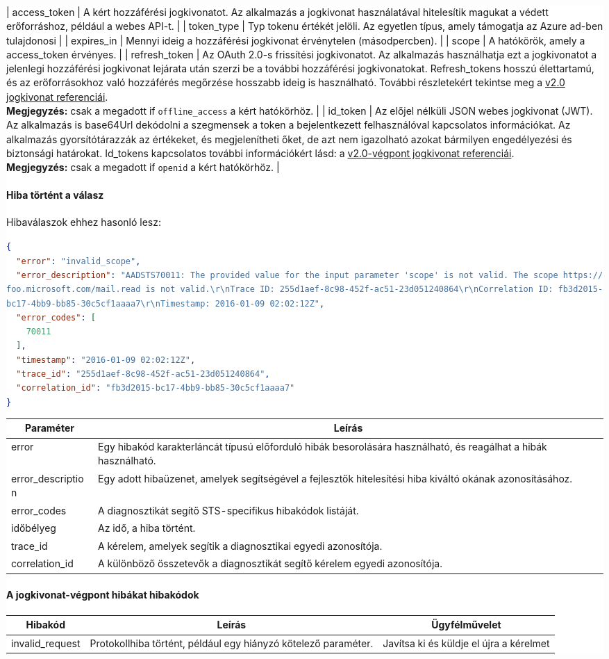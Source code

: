| access_token  | A kért hozzáférési jogkivonatot. Az alkalmazás a jogkivonat használatával hitelesítik magukat a védett erőforráshoz, például a webes API-t.                                                                                                                                                                                                                                                                                                                                    |
| token_type    | Typ tokenu értékét jelöli. Az egyetlen típus, amely támogatja az Azure ad-ben tulajdonosi                                                                                                                                                                                                                                                                                                                                                                           |
| expires_in    | Mennyi ideig a hozzáférési jogkivonat érvénytelen (másodpercben).                                                                                                                                                                                                                                                                                                                                                                                                       |
| scope         | A hatókörök, amely a access_token érvényes.                                                                                                                                                                                                                                                                                                                                                                                                         |
| refresh_token | Az OAuth 2.0-s frissítési jogkivonatot. Az alkalmazás használhatja ezt a jogkivonatot a jelenlegi hozzáférési jogkivonat lejárata után szerzi be a további hozzáférési jogkivonatokat. Refresh_tokens hosszú élettartamú, és az erőforrásokhoz való hozzáférés megőrzése hosszabb ideig is használható. További részletekért tekintse meg a [v2.0 jogkivonat referenciái](v2-id-and-access-tokens.md). <br> **Megjegyzés:** csak a megadott if `offline_access` a kért hatókörhöz.                                               |
| id_token      | Az előjel nélküli JSON webes jogkivonat (JWT). Az alkalmazás is base64Url dekódolni a szegmensek a token a bejelentkezett felhasználóval kapcsolatos információkat. Az alkalmazás gyorsítótárazzák az értékeket, és megjelenítheti őket, de azt nem igazolható azokat bármilyen engedélyezési és biztonsági határokat. Id_tokens kapcsolatos további információkért lásd: a [v2.0-végpont jogkivonat referenciái](v2-id-and-access-tokens.md). <br> **Megjegyzés:** csak a megadott if `openid` a kért hatókörhöz. |
#### <a name="error-response"></a>Hiba történt a válasz
Hibaválaszok ehhez hasonló lesz:

```json
{
  "error": "invalid_scope",
  "error_description": "AADSTS70011: The provided value for the input parameter 'scope' is not valid. The scope https://foo.microsoft.com/mail.read is not valid.\r\nTrace ID: 255d1aef-8c98-452f-ac51-23d051240864\r\nCorrelation ID: fb3d2015-bc17-4bb9-bb85-30c5cf1aaaa7\r\nTimestamp: 2016-01-09 02:02:12Z",
  "error_codes": [
    70011
  ],
  "timestamp": "2016-01-09 02:02:12Z",
  "trace_id": "255d1aef-8c98-452f-ac51-23d051240864",
  "correlation_id": "fb3d2015-bc17-4bb9-bb85-30c5cf1aaaa7"
}
```

| Paraméter         | Leírás                                                                                                       |
|-------------------|-------------------------------------------------------------------------------------------------------------------|
| error             | Egy hibakód karakterláncát típusú előforduló hibák besorolására használható, és reagálhat a hibák használható. |
| error_description | Egy adott hibaüzenet, amelyek segítségével a fejlesztők hitelesítési hiba kiváltó okának azonosításához.          |
| error_codes       | A diagnosztikát segítő STS-specifikus hibakódok listáját.                                                |
| időbélyeg         | Az idő, a hiba történt.                                                                           |
| trace_id          | A kérelem, amelyek segítik a diagnosztikai egyedi azonosítója.                                               |
| correlation_id    | A különböző összetevők a diagnosztikát segítő kérelem egyedi azonosítója.                             |

#### <a name="error-codes-for-token-endpoint-errors"></a>A jogkivonat-végpont hibákat hibakódok
| Hibakód              | Leírás                                                                                                           | Ügyfélművelet                                                                                                                                                                                                                               |
|-------------------------|-----------------------------------------------------------------------------------------------------------------------|---------------------------------------------------------------------------------------------------------------------------------------------------------------------------------------------------------------------------------------------|
| invalid_request         | Protokollhiba történt, például egy hiányzó kötelező paraméter.                                                               | Javítsa ki és küldje el újra a kérelmet                                                                                                                                                                                                                |